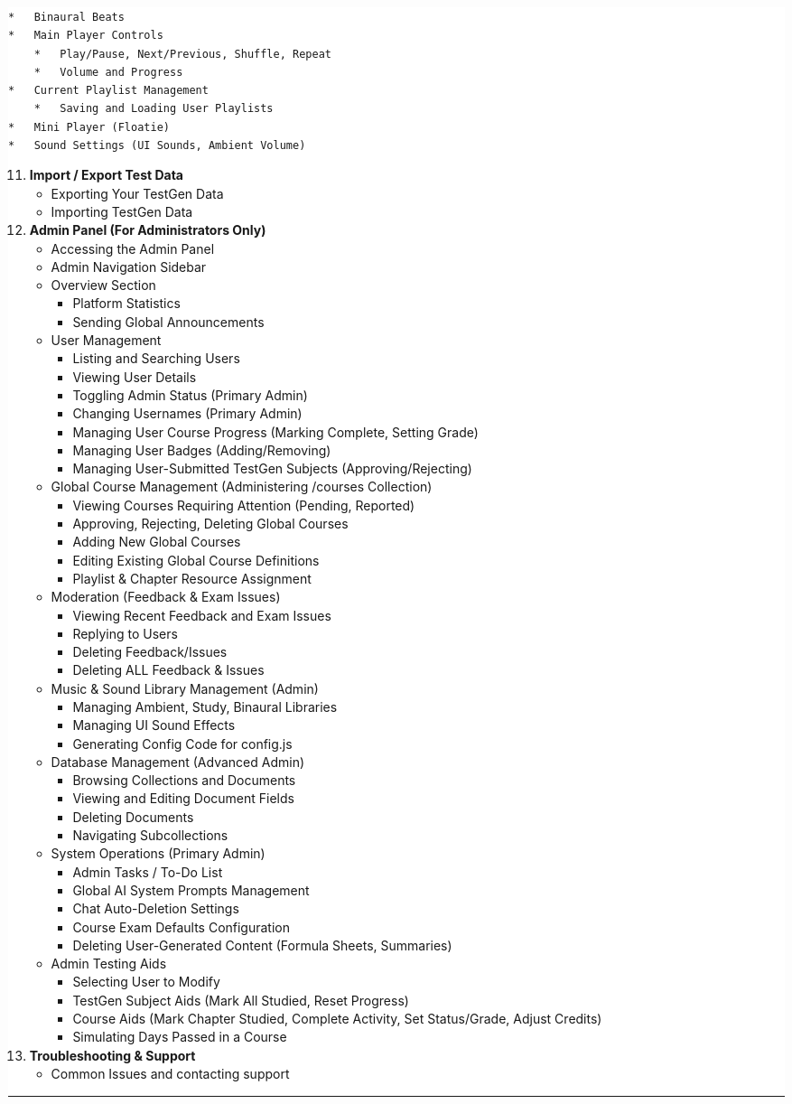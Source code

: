     *   Binaural Beats
    *   Main Player Controls
        *   Play/Pause, Next/Previous, Shuffle, Repeat
        *   Volume and Progress
    *   Current Playlist Management
        *   Saving and Loading User Playlists
    *   Mini Player (Floatie)
    *   Sound Settings (UI Sounds, Ambient Volume)
11. **Import / Export Test Data**
    *   Exporting Your TestGen Data
    *   Importing TestGen Data
12. **Admin Panel (For Administrators Only)**
    *   Accessing the Admin Panel
    *   Admin Navigation Sidebar
    *   Overview Section
        *   Platform Statistics
        *   Sending Global Announcements
    *   User Management
        *   Listing and Searching Users
        *   Viewing User Details
        *   Toggling Admin Status (Primary Admin)
        *   Changing Usernames (Primary Admin)
        *   Managing User Course Progress (Marking Complete, Setting Grade)
        *   Managing User Badges (Adding/Removing)
        *   Managing User-Submitted TestGen Subjects (Approving/Rejecting)
    *   Global Course Management (Administering /courses Collection)
        *   Viewing Courses Requiring Attention (Pending, Reported)
        *   Approving, Rejecting, Deleting Global Courses
        *   Adding New Global Courses
        *   Editing Existing Global Course Definitions
        *   Playlist & Chapter Resource Assignment
    *   Moderation (Feedback & Exam Issues)
        *   Viewing Recent Feedback and Exam Issues
        *   Replying to Users
        *   Deleting Feedback/Issues
        *   Deleting ALL Feedback & Issues
    *   Music & Sound Library Management (Admin)
        *   Managing Ambient, Study, Binaural Libraries
        *   Managing UI Sound Effects
        *   Generating Config Code for config.js
    *   Database Management (Advanced Admin)
        *   Browsing Collections and Documents
        *   Viewing and Editing Document Fields
        *   Deleting Documents
        *   Navigating Subcollections
    *   System Operations (Primary Admin)
        *   Admin Tasks / To-Do List
        *   Global AI System Prompts Management
        *   Chat Auto-Deletion Settings
        *   Course Exam Defaults Configuration
        *   Deleting User-Generated Content (Formula Sheets, Summaries)
    *   Admin Testing Aids
        *   Selecting User to Modify
        *   TestGen Subject Aids (Mark All Studied, Reset Progress)
        *   Course Aids (Mark Chapter Studied, Complete Activity, Set Status/Grade, Adjust Credits)
        *   Simulating Days Passed in a Course
13. **Troubleshooting & Support**
    *   Common Issues and contacting support

---